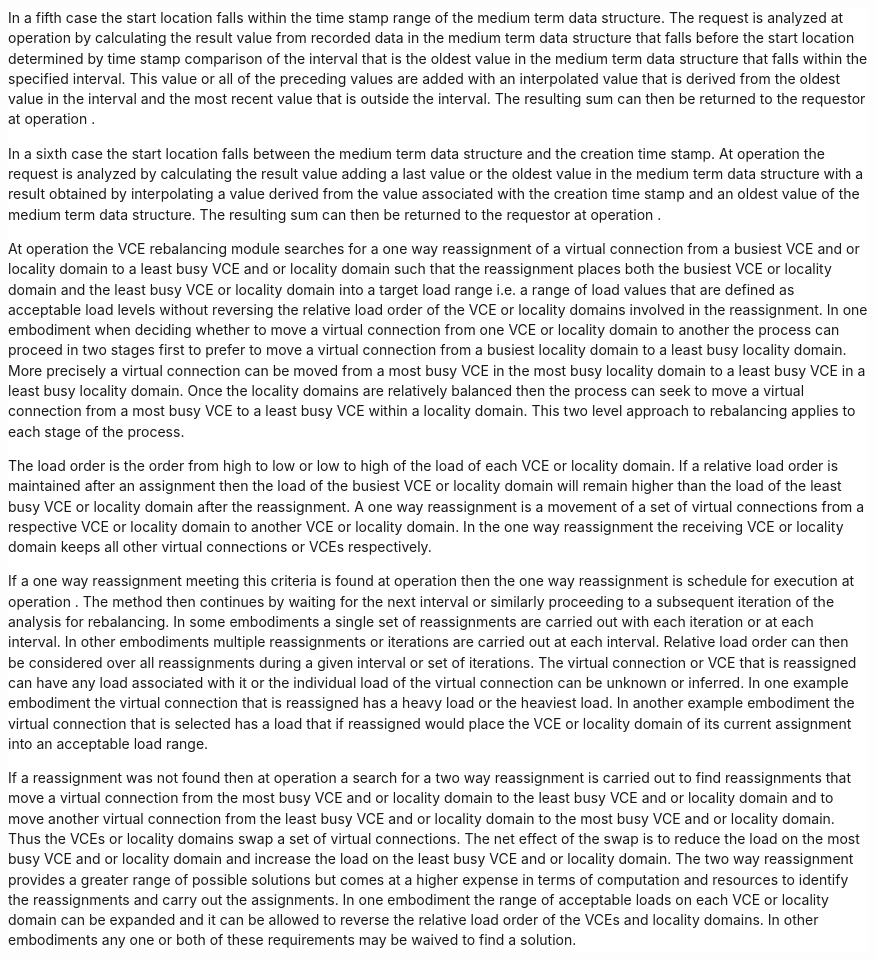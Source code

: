 In a fifth case the start location falls within the time stamp range of the medium term data structure. The request is analyzed at operation by calculating the result value from recorded data in the medium term data structure that falls before the start location determined by time stamp comparison of the interval that is the oldest value in the medium term data structure that falls within the specified interval. This value or all of the preceding values are added with an interpolated value that is derived from the oldest value in the interval and the most recent value that is outside the interval. The resulting sum can then be returned to the requestor at operation .

In a sixth case the start location falls between the medium term data structure and the creation time stamp. At operation the request is analyzed by calculating the result value adding a last value or the oldest value in the medium term data structure with a result obtained by interpolating a value derived from the value associated with the creation time stamp and an oldest value of the medium term data structure. The resulting sum can then be returned to the requestor at operation .

At operation the VCE rebalancing module searches for a one way reassignment of a virtual connection from a busiest VCE and or locality domain to a least busy VCE and or locality domain such that the reassignment places both the busiest VCE or locality domain and the least busy VCE or locality domain into a target load range i.e. a range of load values that are defined as acceptable load levels without reversing the relative load order of the VCE or locality domains involved in the reassignment. In one embodiment when deciding whether to move a virtual connection from one VCE or locality domain to another the process can proceed in two stages first to prefer to move a virtual connection from a busiest locality domain to a least busy locality domain. More precisely a virtual connection can be moved from a most busy VCE in the most busy locality domain to a least busy VCE in a least busy locality domain. Once the locality domains are relatively balanced then the process can seek to move a virtual connection from a most busy VCE to a least busy VCE within a locality domain. This two level approach to rebalancing applies to each stage of the process.

The load order is the order from high to low or low to high of the load of each VCE or locality domain. If a relative load order is maintained after an assignment then the load of the busiest VCE or locality domain will remain higher than the load of the least busy VCE or locality domain after the reassignment. A one way reassignment is a movement of a set of virtual connections from a respective VCE or locality domain to another VCE or locality domain. In the one way reassignment the receiving VCE or locality domain keeps all other virtual connections or VCEs respectively.

If a one way reassignment meeting this criteria is found at operation then the one way reassignment is schedule for execution at operation . The method then continues by waiting for the next interval or similarly proceeding to a subsequent iteration of the analysis for rebalancing. In some embodiments a single set of reassignments are carried out with each iteration or at each interval. In other embodiments multiple reassignments or iterations are carried out at each interval. Relative load order can then be considered over all reassignments during a given interval or set of iterations. The virtual connection or VCE that is reassigned can have any load associated with it or the individual load of the virtual connection can be unknown or inferred. In one example embodiment the virtual connection that is reassigned has a heavy load or the heaviest load. In another example embodiment the virtual connection that is selected has a load that if reassigned would place the VCE or locality domain of its current assignment into an acceptable load range.

If a reassignment was not found then at operation a search for a two way reassignment is carried out to find reassignments that move a virtual connection from the most busy VCE and or locality domain to the least busy VCE and or locality domain and to move another virtual connection from the least busy VCE and or locality domain to the most busy VCE and or locality domain. Thus the VCEs or locality domains swap a set of virtual connections. The net effect of the swap is to reduce the load on the most busy VCE and or locality domain and increase the load on the least busy VCE and or locality domain. The two way reassignment provides a greater range of possible solutions but comes at a higher expense in terms of computation and resources to identify the reassignments and carry out the assignments. In one embodiment the range of acceptable loads on each VCE or locality domain can be expanded and it can be allowed to reverse the relative load order of the VCEs and locality domains. In other embodiments any one or both of these requirements may be waived to find a solution.
